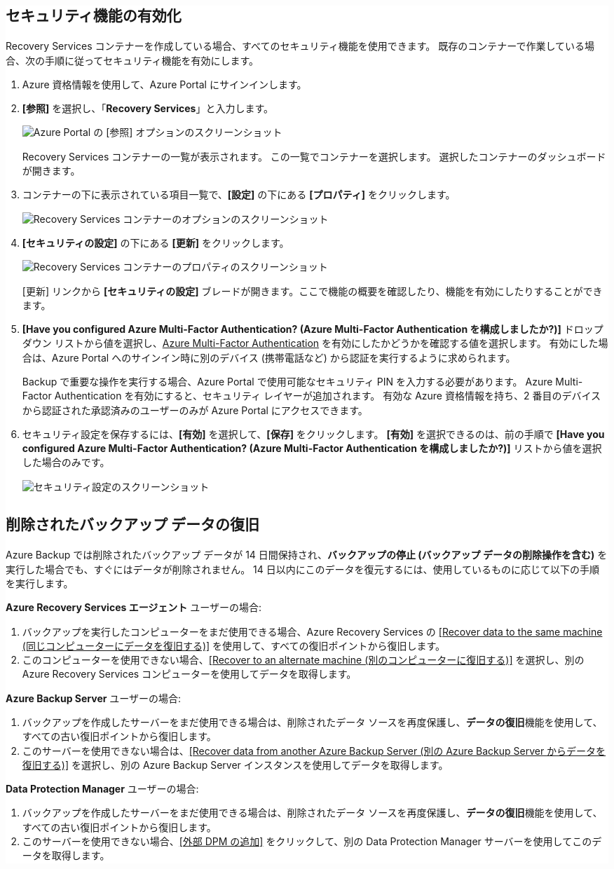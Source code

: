 ## <a name="enable-security-features"></a>セキュリティ機能の有効化
Recovery Services コンテナーを作成している場合、すべてのセキュリティ機能を使用できます。 既存のコンテナーで作業している場合、次の手順に従ってセキュリティ機能を有効にします。

1. Azure 資格情報を使用して、Azure Portal にサインインします。
2. **[参照]** を選択し、「**Recovery Services**」と入力します。

    ![Azure Portal の [参照] オプションのスクリーンショット](./media/backup-azure-security-feature/browse-to-rs-vaults.png) <br/>

    Recovery Services コンテナーの一覧が表示されます。 この一覧でコンテナーを選択します。 選択したコンテナーのダッシュボードが開きます。
3. コンテナーの下に表示されている項目一覧で、**[設定]** の下にある **[プロパティ]** をクリックします。

    ![Recovery Services コンテナーのオプションのスクリーンショット](./media/backup-azure-security-feature/vault-list-properties.png)
4. **[セキュリティの設定]** の下にある **[更新]** をクリックします。

    ![Recovery Services コンテナーのプロパティのスクリーンショット](./media/backup-azure-security-feature/security-settings-update.png)

    [更新] リンクから **[セキュリティの設定]** ブレードが開きます。ここで機能の概要を確認したり、機能を有効にしたりすることができます。
5. **[Have you configured Azure Multi-Factor Authentication? (Azure Multi-Factor Authentication を構成しましたか?)]** ドロップダウン リストから値を選択し、[Azure Multi-Factor Authentication](../multi-factor-authentication/multi-factor-authentication.md) を有効にしたかどうかを確認する値を選択します。 有効にした場合は、Azure Portal へのサインイン時に別のデバイス (携帯電話など) から認証を実行するように求められます。

   Backup で重要な操作を実行する場合、Azure Portal で使用可能なセキュリティ PIN を入力する必要があります。 Azure Multi-Factor Authentication を有効にすると、セキュリティ レイヤーが追加されます。 有効な Azure 資格情報を持ち、2 番目のデバイスから認証された承認済みのユーザーのみが Azure Portal にアクセスできます。
6. セキュリティ設定を保存するには、**[有効]** を選択して、**[保存]** をクリックします。 **[有効]** を選択できるのは、前の手順で **[Have you configured Azure Multi-Factor Authentication? (Azure Multi-Factor Authentication を構成しましたか?)]** リストから値を選択した場合のみです。

    ![セキュリティ設定のスクリーンショット](./media/backup-azure-security-feature/enable-security-settings-dpm-update.png)

## <a name="recover-deleted-backup-data"></a>削除されたバックアップ データの復旧
Azure Backup では削除されたバックアップ データが 14 日間保持され、**バックアップの停止 (バックアップ データの削除操作を含む)** を実行した場合でも、すぐにはデータが削除されません。 14 日以内にこのデータを復元するには、使用しているものに応じて以下の手順を実行します。

**Azure Recovery Services エージェント** ユーザーの場合:

1. バックアップを実行したコンピューターをまだ使用できる場合、Azure Recovery Services の [[Recover data to the same machine (同じコンピューターにデータを復旧する)]](backup-azure-restore-windows-server.md#use-instant-restore-to-recover-data-to-the-same-machine) を使用して、すべての復旧ポイントから復旧します。
2. このコンピューターを使用できない場合、[[Recover to an alternate machine (別のコンピューターに復旧する)]](backup-azure-restore-windows-server.md#use-instant-restore-to-restore-data-to-an-alternate-machine) を選択し、別の Azure Recovery Services コンピューターを使用してデータを取得します。

**Azure Backup Server** ユーザーの場合:

1. バックアップを作成したサーバーをまだ使用できる場合は、削除されたデータ ソースを再度保護し、**データの復旧**機能を使用して、すべての古い復旧ポイントから復旧します。
2. このサーバーを使用できない場合は、[[Recover data from another Azure Backup Server (別の Azure Backup Server からデータを復旧する)]](backup-azure-alternate-dpm-server.md) を選択し、別の Azure Backup Server インスタンスを使用してデータを取得します。

**Data Protection Manager** ユーザーの場合:

1. バックアップを作成したサーバーをまだ使用できる場合は、削除されたデータ ソースを再度保護し、**データの復旧**機能を使用して、すべての古い復旧ポイントから復旧します。
2. このサーバーを使用できない場合、[[外部 DPM の追加]](backup-azure-alternate-dpm-server.md) をクリックして、別の Data Protection Manager サーバーを使用してこのデータを取得します。
